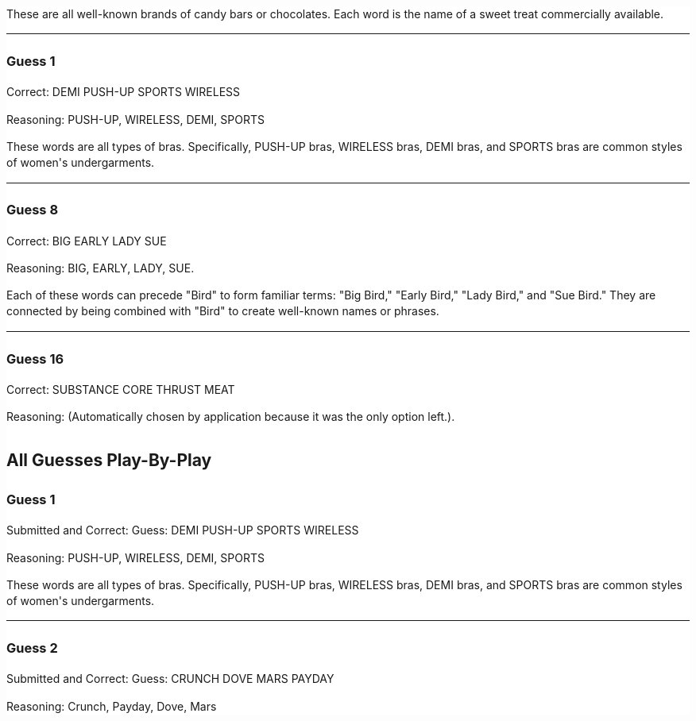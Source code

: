These are all well-known brands of candy bars or chocolates. Each word is the name of a sweet treat commercially available.
 *** 


### Guess 1

Correct: DEMI PUSH-UP SPORTS WIRELESS

Reasoning:
PUSH-UP, WIRELESS, DEMI, SPORTS

These words are all types of bras. Specifically, PUSH-UP bras, WIRELESS bras, DEMI bras, and SPORTS bras are common styles of women's undergarments.
 *** 


### Guess 8

Correct: BIG EARLY LADY SUE

Reasoning:
BIG, EARLY, LADY, SUE.

Each of these words can precede "Bird" to form familiar terms: "Big Bird," "Early Bird," "Lady Bird," and "Sue Bird." They are connected by being combined with "Bird" to create well-known names or phrases.
 *** 


### Guess 16

Correct: SUBSTANCE CORE THRUST MEAT

Reasoning:
(Automatically chosen by application because it was the only option left.).

## All Guesses Play-By-Play

### Guess 1

Submitted and Correct: Guess: DEMI PUSH-UP SPORTS WIRELESS

Reasoning:
PUSH-UP, WIRELESS, DEMI, SPORTS

These words are all types of bras. Specifically, PUSH-UP bras, WIRELESS bras, DEMI bras, and SPORTS bras are common styles of women's undergarments.
 *** 


### Guess 2

Submitted and Correct: Guess: CRUNCH DOVE MARS PAYDAY

Reasoning:
Crunch, Payday, Dove, Mars
